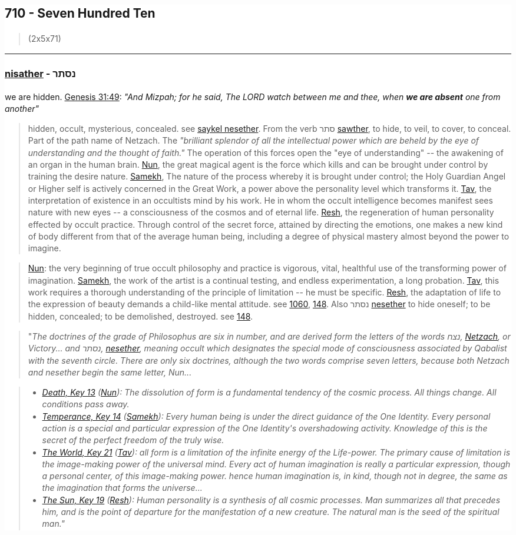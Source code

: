 ## 710 - Seven Hundred Ten
> (2x5x71)

---

### [nisather](/keys/NSThR) - נסתר
we are hidden. [Genesis 31:49](https://biblehub.com/genesis/31-49.htm): *"And Mizpah; for he said, The LORD watch between me and thee, when **we are absent** one from another"*

> hidden, occult, mysterious, concealed. see [saykel nesether](/keys/ShKL.NSThR). From the verb סתר [sawther](/keys/SThR), to hide, to veil, to cover, to conceal. Part of the path name of Netzach. The *"brilliant splendor of all the intellectual power which are beheld by the eye of understanding and the thought of faith."* The operation of this forces open the "eye of understanding" -- the awakening of an organ in the human brain. [Nun](/keys/N), the great magical agent is the force which kills and can be brought under control by training the desire nature. [Samekh](/keys/S), The nature of the process whereby it is brought under control; the Holy Guardian Angel or Higher self is actively concerned in the Great Work, a power above the personality level which transforms it. [Tav](/keys/Th), the interpretation of existence in an occultists mind by his work. He in whom the occult intelligence becomes manifest sees nature with new eyes -- a consciousness of the cosmos and of eternal life. [Resh](/keys/R), the regeneration of human personality effected by occult practice. Through control of the secret force, attained by directing the emotions, one makes a new kind of body different from that of the average human being, including a degree of physical mastery almost beyond the power to imagine.

> [Nun](/keys/N): the very beginning of true occult philosophy and practice is vigorous, vital, healthful use of the transforming power of imagination. [Samekh](/keys/S), the work of the artist is a continual testing, and endless experimentation, a long probation. [Tav](/keys/Th), this work requires a thorough understanding of the principle of limitation -- he must be specific. [Resh](/keys/R), the adaptation of life to the expression of beauty demands a child-like mental attitude. see [1060](1060), [148](148). Also נסתר [nesether](/keys/NSThנצחR) to hide oneself; to be hidden, concealed; to be demolished, destroyed. see [148](148).

> "*The doctrines of the grade of Philosophus are six in number, and are derived form the letters of the words נצח, [Netzach](/keys/NTzCh), or Victory... and נסתר, [nesether](/keys/NSThR), meaning occult which designates the special mode of consciousness associated by Qabalist with the seventh circle. There are only six doctrines, although the two words comprise seven letters, because both Netzach and nesether begin the same letter, Nun...*

> - *[Death, Key 13](13) ([Nun](/keys/N)): The dissolution of form is a fundamental tendency of the cosmic process. All things change. All conditions pass away.*
> - *[Temperance, Key 14](14) ([Samekh](/keys/S)): Every human being is under the direct guidance of the One Identity. Every personal action is a special and particular expression of the One Identity's overshadowing activity. Knowledge of this is the secret of the perfect freedom of the truly wise.*
> - *[The World, Key 21](21) ([Tav](/keys/Th)): all form is a limitation of the infinite energy of the Life-power. The primary cause of limitation is the image-making power of the universal mind. Every act of human imagination is really a particular expression, though a personal center, of this image-making power. hence human imagination is, in kind, though not in degree, the same as the imagination that forms the universe...*
> - *[The Sun, Key 19](19) ([Resh](/keys/R)): Human personality is a synthesis of all cosmic processes. Man summarizes all that precedes him, and is the point of departure for the manifestation of a new creature. The natural man is the seed of the spiritual man."*
